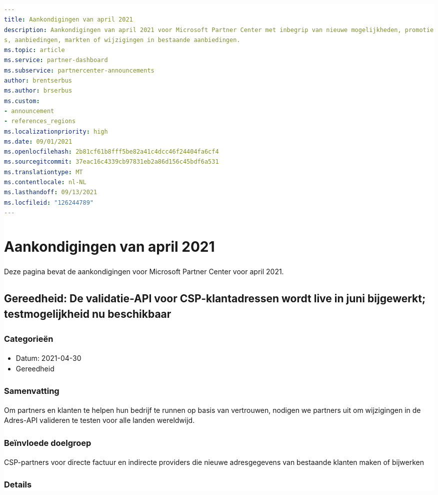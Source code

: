 ```yaml
---
title: Aankondigingen van april 2021
description: Aankondigingen van april 2021 voor Microsoft Partner Center met inbegrip van nieuwe mogelijkheden, promoties, aanbiedingen, markten of wijzigingen in bestaande aanbiedingen.
ms.topic: article
ms.service: partner-dashboard
ms.subservice: partnercenter-announcements
author: brentserbus
ms.author: brserbus
ms.custom:
- announcement
- references_regions
ms.localizationpriority: high
ms.date: 09/01/2021
ms.openlocfilehash: 2b81cf61b8fff5be82a41c4dcc46f24404fa6cf4
ms.sourcegitcommit: 37eac16c4339cb97831eb2a86d156c45bdf6a531
ms.translationtype: MT
ms.contentlocale: nl-NL
ms.lasthandoff: 09/13/2021
ms.locfileid: "126244789"
---
```

# <a name="april-2021-announcements"></a>Aankondigingen van april 2021

Deze pagina bevat de aankondigingen voor Microsoft Partner Center voor april 2021.

## <a name="readiness-updated-csp-customer-address-validation-api-going-live-in-june-testing-capability-now-available"></a><a name="10"></a>Gereedheid: De validatie-API voor CSP-klantadressen wordt live in juni bijgewerkt; testmogelijkheid nu beschikbaar

### <a name="categories"></a>Categorieën

- Datum: 2021-04-30
- Gereedheid

### <a name="summary"></a>Samenvatting

Om partners en klanten te helpen hun bedrijf te runnen op basis van vertrouwen, nodigen we partners uit om wijzigingen in de Adres-API valideren te testen voor alle landen wereldwijd.

### <a name="impacted-audience"></a>Beïnvloede doelgroep

CSP-partners voor directe factuur en indirecte providers die nieuwe adresgegevens van bestaande klanten maken of bijwerken

### <a name="details"></a>Details

